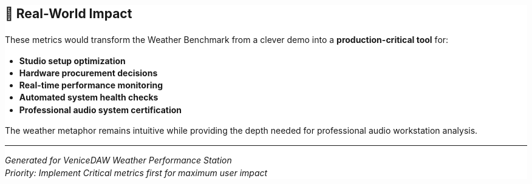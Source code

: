 
## 🎵 Real-World Impact

These metrics would transform the Weather Benchmark from a clever demo into a **production-critical tool** for:

- **Studio setup optimization**
- **Hardware procurement decisions**  
- **Real-time performance monitoring**
- **Automated system health checks**
- **Professional audio system certification**

The weather metaphor remains intuitive while providing the depth needed for professional audio workstation analysis.

---

*Generated for VeniceDAW Weather Performance Station*  
*Priority: Implement Critical metrics first for maximum user impact*